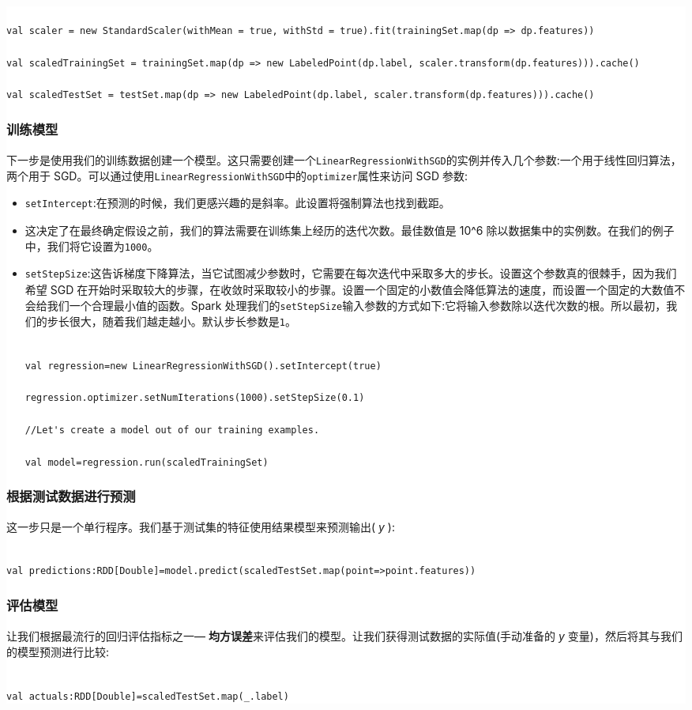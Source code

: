 ```

val scaler = new StandardScaler(withMean = true, withStd = true).fit(trainingSet.map(dp => dp.features))

val scaledTrainingSet = trainingSet.map(dp => new LabeledPoint(dp.label, scaler.transform(dp.features))).cache()

val scaledTestSet = testSet.map(dp => new LabeledPoint(dp.label, scaler.transform(dp.features))).cache()

```

### 训练模型

下一步是使用我们的训练数据创建一个模型。这只需要创建一个`LinearRegressionWithSGD`的实例并传入几个参数:一个用于线性回归算法，两个用于 SGD。可以通过使用`LinearRegressionWithSGD`中的`optimizer`属性来访问 SGD 参数:

*   `setIntercept`:在预测的时候，我们更感兴趣的是斜率。此设置将强制算法也找到截距。
*   这决定了在最终确定假设之前，我们的算法需要在训练集上经历的迭代次数。最佳数值是 10^6 除以数据集中的实例数。在我们的例子中，我们将它设置为`1000`。
*   `setStepSize`:这告诉梯度下降算法，当它试图减少参数时，它需要在每次迭代中采取多大的步长。设置这个参数真的很棘手，因为我们希望 SGD 在开始时采取较大的步骤，在收敛时采取较小的步骤。设置一个固定的小数值会降低算法的速度，而设置一个固定的大数值不会给我们一个合理最小值的函数。Spark 处理我们的`setStepSize`输入参数的方式如下:它将输入参数除以迭代次数的根。所以最初，我们的步长很大，随着我们越走越小。默认步长参数是`1`。

    ```

    val regression=new LinearRegressionWithSGD().setIntercept(true)

    regression.optimizer.setNumIterations(1000).setStepSize(0.1)

    //Let's create a model out of our training examples.

    val model=regression.run(scaledTrainingSet)

    ```

    

### 根据测试数据进行预测

这一步只是一个单行程序。我们基于测试集的特征使用结果模型来预测输出( *y* ):

```

val predictions:RDD[Double]=model.predict(scaledTestSet.map(point=>point.features))

```

### 评估模型

让我们根据最流行的回归评估指标之一— **均方误差**来评估我们的模型。让我们获得测试数据的实际值(手动准备的 *y* 变量)，然后将其与我们的模型预测进行比较:

```

val actuals:RDD[Double]=scaledTestSet.map(_.label)

```

